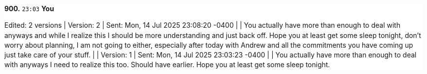 
**900.** `23:03` **You**

Edited: 2 versions
| Version: 2
| Sent: Mon, 14 Jul 2025 23:08:20 \-0400
|
| You actually have more than enough to deal with anyways and while I realize this I should be more understanding and just back off\.  Hope you at least get some sleep tonight, don’t worry about planning, I am not going to either, especially after today with Andrew and all the commitments you have coming up just take care of your stuff\.
|
| Version: 1
| Sent: Mon, 14 Jul 2025 23:03:23 \-0400
|
| You actually have more than enough to deal with anyways I need to realize this too\.  Should have earlier\.  Hope you at least get some sleep tonight\.


